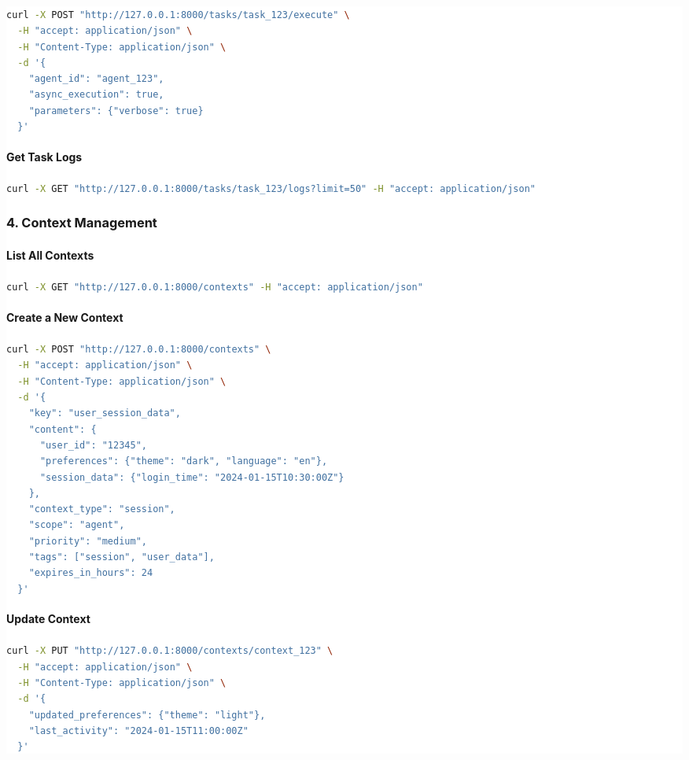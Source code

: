 ```bash
curl -X POST "http://127.0.0.1:8000/tasks/task_123/execute" \
  -H "accept: application/json" \
  -H "Content-Type: application/json" \
  -d '{
    "agent_id": "agent_123",
    "async_execution": true,
    "parameters": {"verbose": true}
  }'
```

#### Get Task Logs

```bash
curl -X GET "http://127.0.0.1:8000/tasks/task_123/logs?limit=50" -H "accept: application/json"
```

### 4. Context Management

#### List All Contexts

```bash
curl -X GET "http://127.0.0.1:8000/contexts" -H "accept: application/json"
```

#### Create a New Context

```bash
curl -X POST "http://127.0.0.1:8000/contexts" \
  -H "accept: application/json" \
  -H "Content-Type: application/json" \
  -d '{
    "key": "user_session_data",
    "content": {
      "user_id": "12345",
      "preferences": {"theme": "dark", "language": "en"},
      "session_data": {"login_time": "2024-01-15T10:30:00Z"}
    },
    "context_type": "session",
    "scope": "agent",
    "priority": "medium",
    "tags": ["session", "user_data"],
    "expires_in_hours": 24
  }'
```

#### Update Context

```bash
curl -X PUT "http://127.0.0.1:8000/contexts/context_123" \
  -H "accept: application/json" \
  -H "Content-Type: application/json" \
  -d '{
    "updated_preferences": {"theme": "light"},
    "last_activity": "2024-01-15T11:00:00Z"
  }'
```
